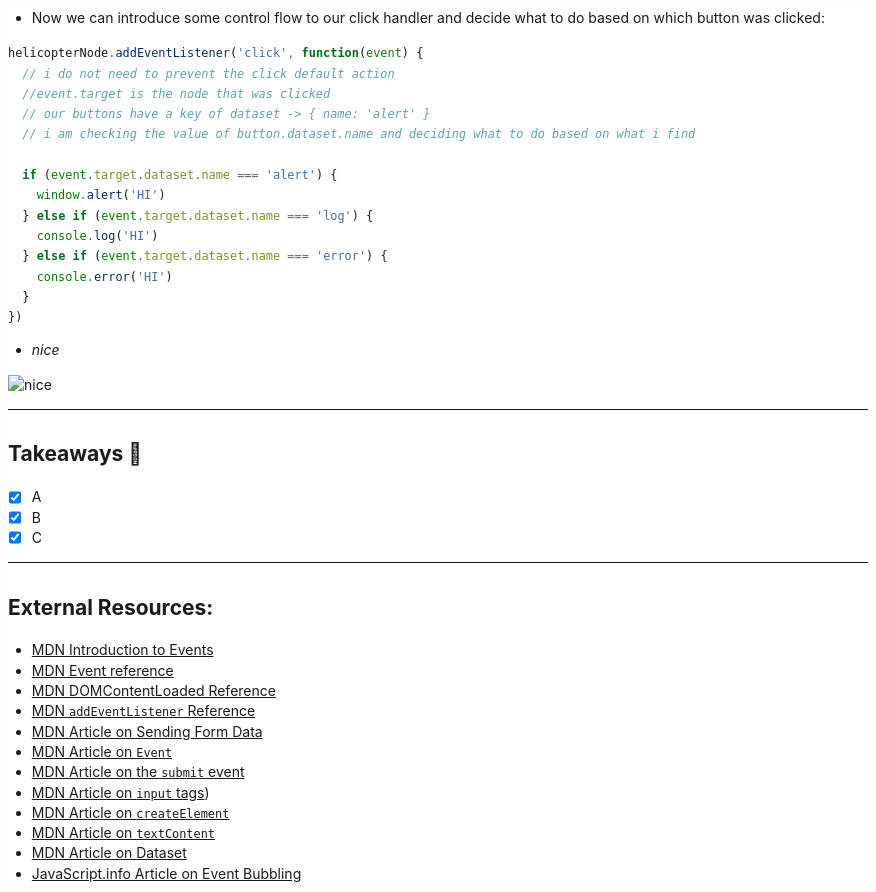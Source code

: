 - Now we can introduce some control flow to our click handler and decide what to do based on which button was clicked:

```js
helicopterNode.addEventListener('click', function(event) {
  // i do not need to prevent the click default action
  //event.target is the node that was clicked
  // our buttons have a key of dataset -> { name: 'alert' }
  // i am checking the value of button.dataset.name and deciding what to do based on what i find

  if (event.target.dataset.name === 'alert') {
    window.alert('HI')
  } else if (event.target.dataset.name === 'log') {
    console.log('HI')
  } else if (event.target.dataset.name === 'error') {
    console.error('HI')
  }
})
```

- _nice_

![nice](https://media.giphy.com/media/XreQmk7ETCak0/giphy.gif)

---

## Takeaways 💎

- [x] A
- [x] B
- [x] C

---

## External Resources:

- [MDN Introduction to Events](https://developer.mozilla.org/en-US/docs/Learn/JavaScript/Building_blocks/Events)
- [MDN Event reference](https://developer.mozilla.org/en-US/docs/Web/Events)
- [MDN DOMContentLoaded Reference](https://developer.mozilla.org/en-US/docs/Web/Events/DOMContentLoaded)
- [MDN `addEventListener` Reference](https://developer.mozilla.org/en-US/docs/Web/API/EventTarget/addEventListener)
- [MDN Article on Sending Form Data][mdn-forms]
- [MDN Article on `Event`](https://developer.mozilla.org/en-US/docs/Web/API/Event)
- [MDN Article on the `submit` event](https://developer.mozilla.org/en-US/docs/Web/Events/submit)
- [MDN Article on `input` tags](https://developer.mozilla.org/en-US/docs/Web/HTML/Element/input))
- [MDN Article on `createElement`](https://developer.mozilla.org/en-US/docs/Web/API/Document/createElement)
- [MDN Article on `textContent`][mdn-text-content]
- [MDN Article on Dataset](https://developer.mozilla.org/en-US/docs/Web/API/HTMLElement/dataset)
- [JavaScript.info Article on Event Bubbling](https://javascript.info/bubbling-and-capturing)

[mdn-forms]: https://developer.mozilla.org/en-US/docs/Learn/HTML/Forms/Sending_and_retrieving_form_data
[mdn-text-content]: https://developer.mozilla.org/en-US/docs/Web/API/Node/textContent
